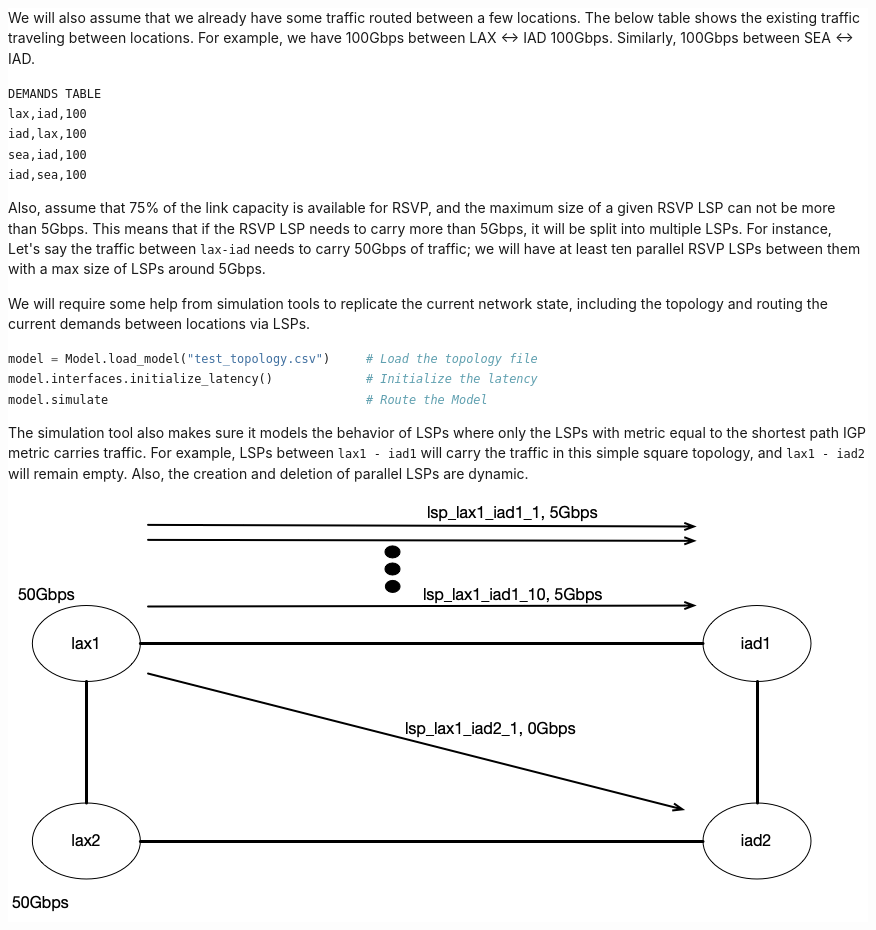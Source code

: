 We will also assume that we already have some traffic routed between a few locations. The below table shows the existing 
traffic traveling between locations. For example, we have 100Gbps between LAX <-> IAD 100Gbps. Similarly, 100Gbps between 
SEA <-> IAD.

```
DEMANDS TABLE
lax,iad,100
iad,lax,100
sea,iad,100
iad,sea,100
```

Also, assume that 75% of the link capacity is available for RSVP, and the maximum size of a given RSVP LSP can not be 
more than 5Gbps. This means that if the RSVP LSP needs to carry more than 5Gbps, it will be split into multiple LSPs. 
For instance, Let's say the traffic between `lax-iad` needs to carry 50Gbps of traffic; we will have at least ten parallel 
RSVP LSPs between them with a max size of LSPs around 5Gbps.

We will require some help from simulation tools to replicate the current network state, including the topology and routing the current 
demands between locations via LSPs.

```python
model = Model.load_model("test_topology.csv")     # Load the topology file
model.interfaces.initialize_latency()             # Initialize the latency
model.simulate                                    # Route the Model
```

The simulation tool also makes sure it models the behavior of LSPs where only the LSPs with metric equal to the shortest
path IGP metric carries traffic. For example, LSPs between 
`lax1 - iad1` will carry the traffic in this simple square topology, and `lax1 - iad2` will remain empty. Also, the 
creation and deletion of parallel LSPs are dynamic.

![LSP Behavior](/images/post10/lsp_behav.png "LSP Routing Behavior")
